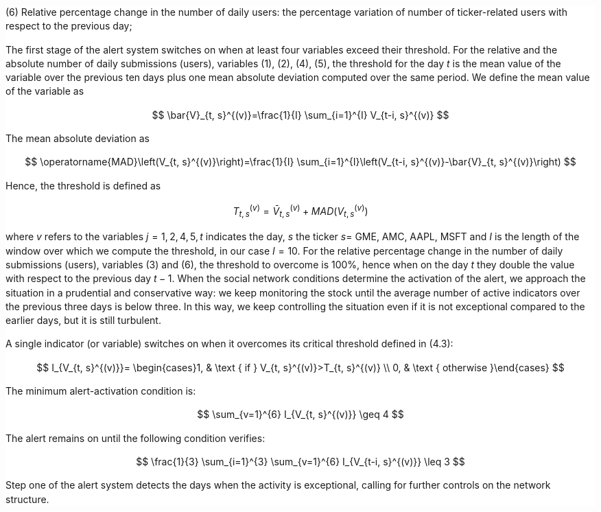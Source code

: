 (6) Relative percentage change in the number of daily users: the percentage variation of number of ticker-related users with respect to the previous day;

The first stage of the alert system switches on when at least four variables exceed their threshold. For the relative and the absolute number of daily submissions (users), variables (1), (2), (4), (5), the threshold for the day $t$ is the mean value of the variable over the previous ten days plus one mean absolute deviation computed over the same period. We define the mean value of the variable as

$$
\bar{V}_{t, s}^{(v)}=\frac{1}{I} \sum_{i=1}^{I} V_{t-i, s}^{(v)}
$$

The mean absolute deviation as

$$
\operatorname{MAD}\left(V_{t, s}^{(v)}\right)=\frac{1}{I} \sum_{i=1}^{I}\left(V_{t-i, s}^{(v)}-\bar{V}_{t, s}^{(v)}\right)
$$

Hence, the threshold is defined as

$$
T_{t, s}^{(v)}=\bar{V}_{t, s}^{(v)}+M A D\left(V_{t, s}^{(v)}\right)
$$

where $v$ refers to the variables $j=1,2,4,5, t$ indicates the day, $s$ the ticker $s=$ GME, AMC, AAPL, MSFT and $I$ is the length of the window over which we compute the threshold, in our case $I=10$. For the relative percentage change in the number of daily submissions (users), variables (3) and (6), the threshold to overcome is $100 \%$, hence when on the day $t$ they double the value with respect to the previous day $t-1$. When the social network conditions determine the activation of the alert, we approach the situation in a prudential and conservative way: we keep monitoring the stock until the average number of active indicators over the previous three days is below three. In this way, we keep controlling the situation even if it is not exceptional compared to the
earlier days, but it is still turbulent.

A single indicator (or variable) switches on when it overcomes its critical threshold defined in (4.3):

$$
I_{V_{t, s}^{(v)}}= \begin{cases}1, & \text { if } V_{t, s}^{(v)}>T_{t, s}^{(v)} \\ 0, & \text { otherwise }\end{cases}
$$

The minimum alert-activation condition is:

$$
\sum_{v=1}^{6} I_{V_{t, s}^{(v)}} \geq 4
$$

The alert remains on until the following condition verifies:

$$
\frac{1}{3} \sum_{i=1}^{3} \sum_{v=1}^{6} I_{V_{t-i, s}^{(v)}} \leq 3
$$

Step one of the alert system detects the days when the activity is exceptional, calling for further controls on the network structure.
